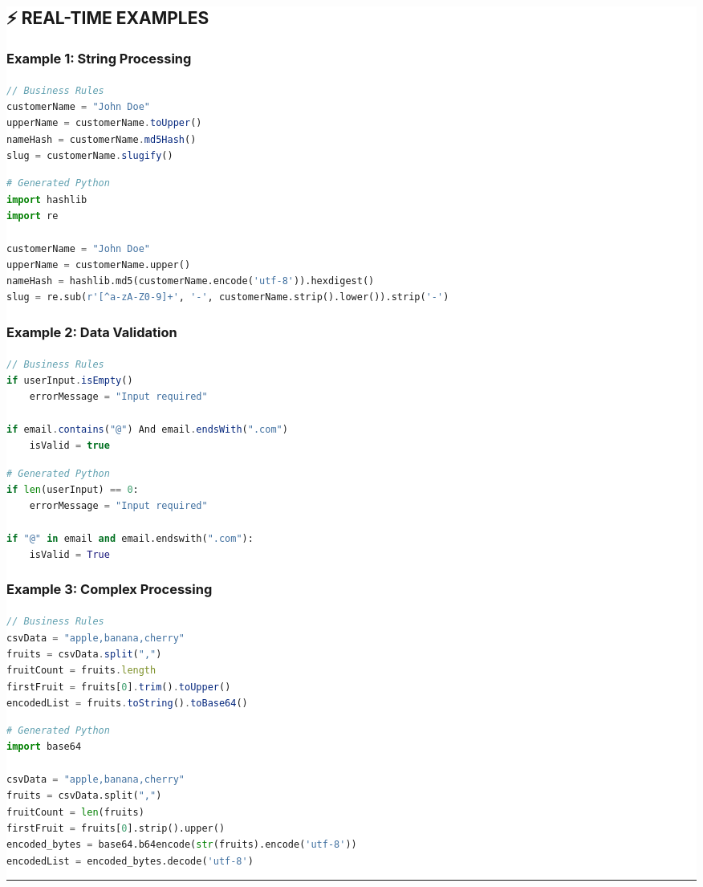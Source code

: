 
## ⚡ **REAL-TIME EXAMPLES**

### **Example 1: String Processing**
```typescript
// Business Rules
customerName = "John Doe"
upperName = customerName.toUpper()
nameHash = customerName.md5Hash()
slug = customerName.slugify()
```

```python
# Generated Python
import hashlib
import re

customerName = "John Doe"
upperName = customerName.upper()
nameHash = hashlib.md5(customerName.encode('utf-8')).hexdigest()
slug = re.sub(r'[^a-zA-Z0-9]+', '-', customerName.strip().lower()).strip('-')
```

### **Example 2: Data Validation**
```typescript
// Business Rules
if userInput.isEmpty()
    errorMessage = "Input required"
    
if email.contains("@") And email.endsWith(".com")
    isValid = true
```

```python
# Generated Python
if len(userInput) == 0:
    errorMessage = "Input required"
    
if "@" in email and email.endswith(".com"):
    isValid = True
```

### **Example 3: Complex Processing**
```typescript
// Business Rules
csvData = "apple,banana,cherry"
fruits = csvData.split(",")
fruitCount = fruits.length
firstFruit = fruits[0].trim().toUpper()
encodedList = fruits.toString().toBase64()
```

```python
# Generated Python
import base64

csvData = "apple,banana,cherry"
fruits = csvData.split(",")
fruitCount = len(fruits)
firstFruit = fruits[0].strip().upper()
encoded_bytes = base64.b64encode(str(fruits).encode('utf-8'))
encodedList = encoded_bytes.decode('utf-8')
```

---